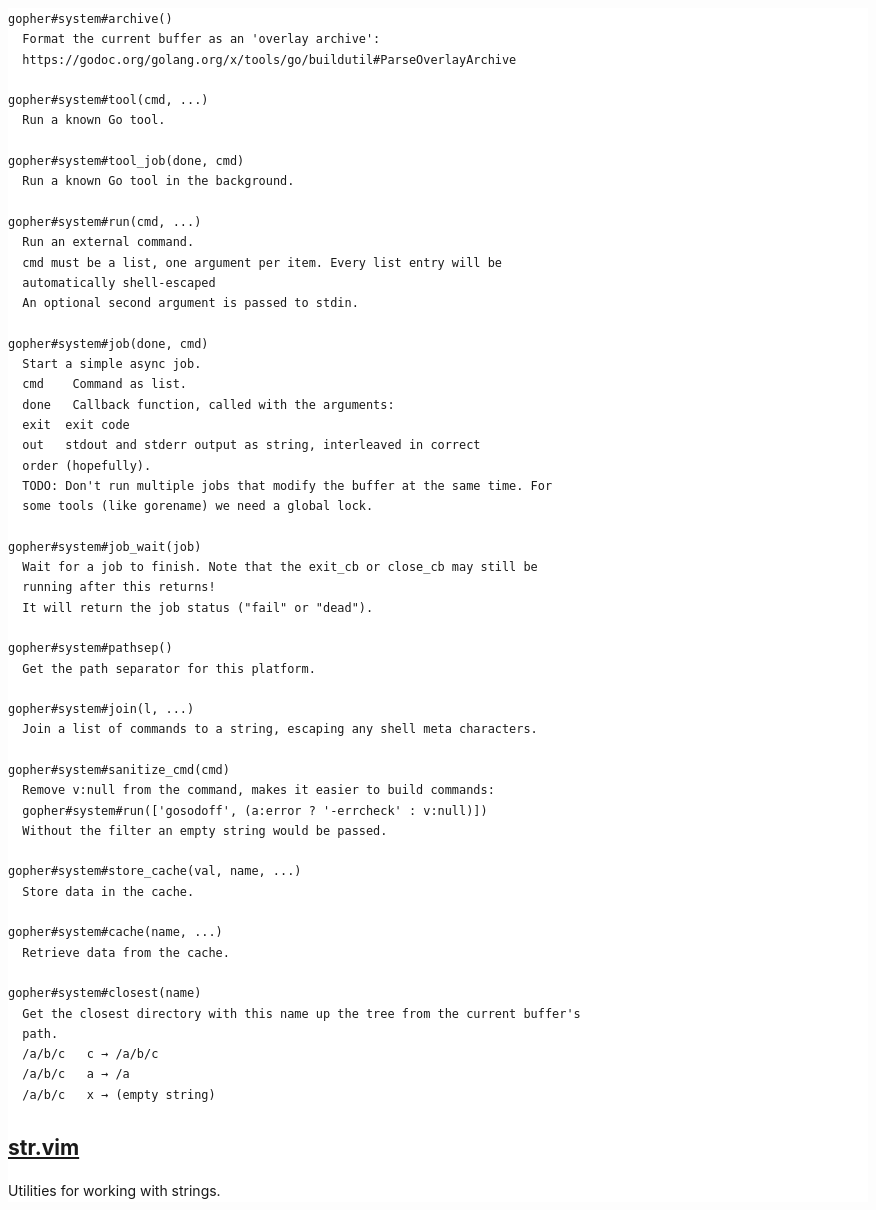     gopher#system#archive()
      Format the current buffer as an 'overlay archive':
      https://godoc.org/golang.org/x/tools/go/buildutil#ParseOverlayArchive

    gopher#system#tool(cmd, ...)
      Run a known Go tool.

    gopher#system#tool_job(done, cmd)
      Run a known Go tool in the background.

    gopher#system#run(cmd, ...)
      Run an external command.
      cmd must be a list, one argument per item. Every list entry will be
      automatically shell-escaped
      An optional second argument is passed to stdin.

    gopher#system#job(done, cmd)
      Start a simple async job.
      cmd    Command as list.
      done   Callback function, called with the arguments:
      exit  exit code
      out   stdout and stderr output as string, interleaved in correct
      order (hopefully).
      TODO: Don't run multiple jobs that modify the buffer at the same time. For
      some tools (like gorename) we need a global lock.

    gopher#system#job_wait(job)
      Wait for a job to finish. Note that the exit_cb or close_cb may still be
      running after this returns!
      It will return the job status ("fail" or "dead").

    gopher#system#pathsep()
      Get the path separator for this platform.

    gopher#system#join(l, ...)
      Join a list of commands to a string, escaping any shell meta characters.

    gopher#system#sanitize_cmd(cmd)
      Remove v:null from the command, makes it easier to build commands:
      gopher#system#run(['gosodoff', (a:error ? '-errcheck' : v:null)])
      Without the filter an empty string would be passed.

    gopher#system#store_cache(val, name, ...)
      Store data in the cache.

    gopher#system#cache(name, ...)
      Retrieve data from the cache.

    gopher#system#closest(name)
      Get the closest directory with this name up the tree from the current buffer's
      path.
      /a/b/c   c → /a/b/c
      /a/b/c   a → /a
      /a/b/c   x → (empty string)


[str.vim](autoload/gopher/str.vim)
----------------------------------
Utilities for working with strings.
